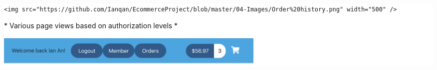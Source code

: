     <img src="https://github.com/Ianqan/EcommerceProject/blob/master/04-Images/Order%20history.png" width="500" />
  </p>
* Various page views based on authorization levels
  * <p float="left">
    <img src="https://github.com/Ianqan/EcommerceProject/blob/master/04-Images/Authorization.png" width="500" />
  </p>
